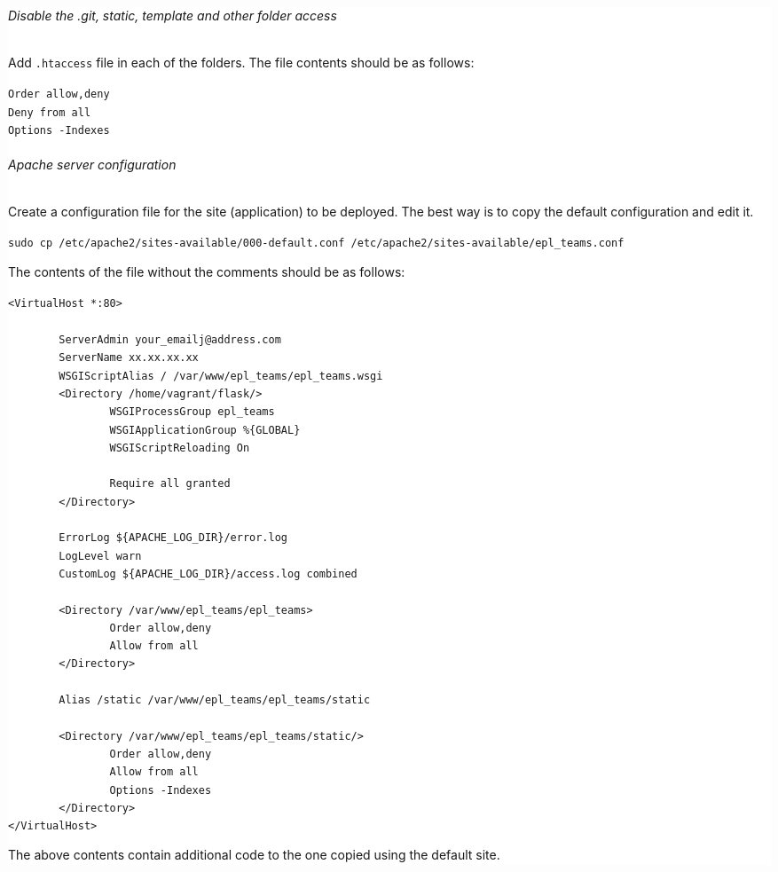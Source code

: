 ###### Disable the .git, static, template and other folder access
Add ```.htaccess``` file in each of the folders. The file contents should be 
as follows:
```
Order allow,deny
Deny from all
Options -Indexes
```

###### Apache server configuration
Create a configuration file for the site (application) to be deployed. The 
best way is to copy the default configuration and edit it.
```
sudo cp /etc/apache2/sites-available/000-default.conf /etc/apache2/sites-available/epl_teams.conf
```

The contents of the file without the comments should be as follows:
```
<VirtualHost *:80>

        ServerAdmin your_emailj@address.com
        ServerName xx.xx.xx.xx
        WSGIScriptAlias / /var/www/epl_teams/epl_teams.wsgi
        <Directory /home/vagrant/flask/>
                WSGIProcessGroup epl_teams
                WSGIApplicationGroup %{GLOBAL}
                WSGIScriptReloading On

                Require all granted
        </Directory>

        ErrorLog ${APACHE_LOG_DIR}/error.log
        LogLevel warn
        CustomLog ${APACHE_LOG_DIR}/access.log combined
        
        <Directory /var/www/epl_teams/epl_teams>
                Order allow,deny
                Allow from all
        </Directory>
        
        Alias /static /var/www/epl_teams/epl_teams/static
        
        <Directory /var/www/epl_teams/epl_teams/static/>
                Order allow,deny
                Allow from all
                Options -Indexes
        </Directory>
</VirtualHost>

```
The above contents contain additional code to the one copied using the 
default site.
